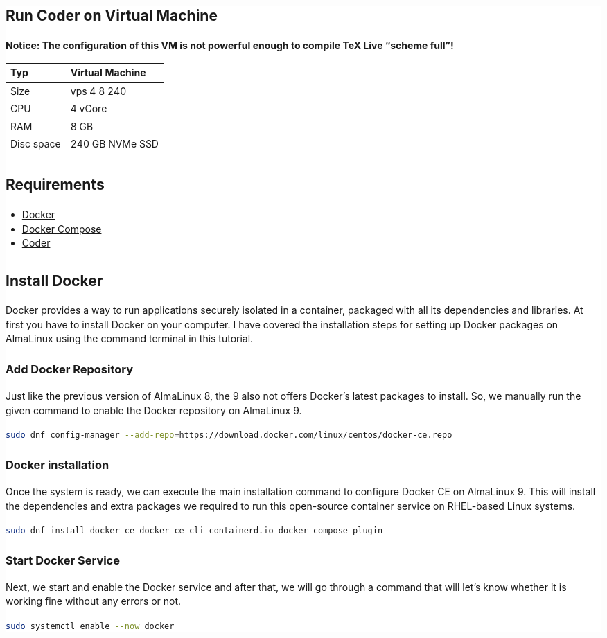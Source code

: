 ## Run Coder on Virtual Machine

**Notice: The configuration of this VM is not powerful enough to compile TeX Live “scheme full”!**

| Typ        | Virtual Machine |
| :--------- | :-------------- |
| Size       | vps 4 8 240     |
| CPU        | 4 vCore         |
| RAM        | 8 GB            |
| Disc space | 240 GB NVMe SSD |

## Requirements

- [Docker](#install-docker)
- [Docker Compose](#install-docker-compose)
- [Coder](#install-coder)

## Install Docker

Docker provides a way to run applications securely isolated in a container, packaged with all its dependencies and libraries. At first you have to install Docker on your computer. I have covered the installation steps for setting up Docker packages on AlmaLinux using the command terminal in this tutorial.

### Add Docker Repository

Just like the previous version of AlmaLinux 8, the 9 also not offers Docker’s latest packages to install. So, we manually run the given command to enable the Docker repository on AlmaLinux 9.

```sh
sudo dnf config-manager --add-repo=https://download.docker.com/linux/centos/docker-ce.repo
```

### Docker installation

Once the system is ready, we can execute the main installation command to configure Docker CE on AlmaLinux 9. This will install the dependencies and extra packages we required to run this open-source container service on RHEL-based Linux systems.

```sh
sudo dnf install docker-ce docker-ce-cli containerd.io docker-compose-plugin
```

### Start Docker Service

Next, we start and enable the Docker service and after that, we will go through a command that will let’s know whether it is working fine without any errors or not.

```sh
sudo systemctl enable --now docker
```
